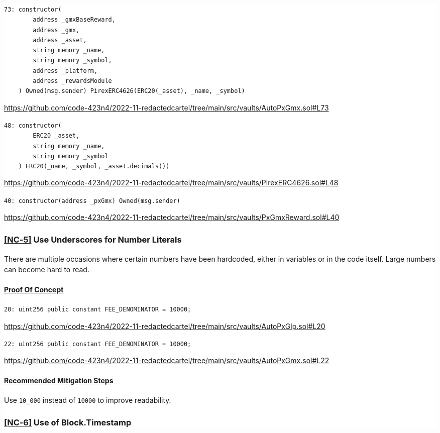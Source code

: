 ```solidity
73: constructor(
        address _gmxBaseReward,
        address _gmx,
        address _asset,
        string memory _name,
        string memory _symbol,
        address _platform,
        address _rewardsModule
    ) Owned(msg.sender) PirexERC4626(ERC20(_asset), _name, _symbol)
```

https://github.com/code-423n4/2022-11-redactedcartel/tree/main/src/vaults/AutoPxGmx.sol#L73

```solidity
48: constructor(
        ERC20 _asset,
        string memory _name,
        string memory _symbol
    ) ERC20(_name, _symbol, _asset.decimals())
```

https://github.com/code-423n4/2022-11-redactedcartel/tree/main/src/vaults/PirexERC4626.sol#L48

```solidity
40: constructor(address _pxGmx) Owned(msg.sender)
```

https://github.com/code-423n4/2022-11-redactedcartel/tree/main/src/vaults/PxGmxReward.sol#L40





### <a href="#Summary">[NC&#x2011;5]</a><a name="NC&#x2011;5"> Use Underscores for Number Literals

There are multiple occasions where certain numbers have been hardcoded, either in variables or in the code itself. Large numbers can become hard to read.

#### <ins>Proof Of Concept</ins>

```solidity
20: uint256 public constant FEE_DENOMINATOR = 10000;
```

https://github.com/code-423n4/2022-11-redactedcartel/tree/main/src/vaults/AutoPxGlp.sol#L20

```solidity
22: uint256 public constant FEE_DENOMINATOR = 10000;
```

https://github.com/code-423n4/2022-11-redactedcartel/tree/main/src/vaults/AutoPxGmx.sol#L22


#### <ins>Recommended Mitigation Steps</ins>
Use `10_000` instead of `10000` to improve readability.


### <a href="#Summary">[NC&#x2011;6]</a><a name="NC&#x2011;6"> Use of Block.Timestamp
